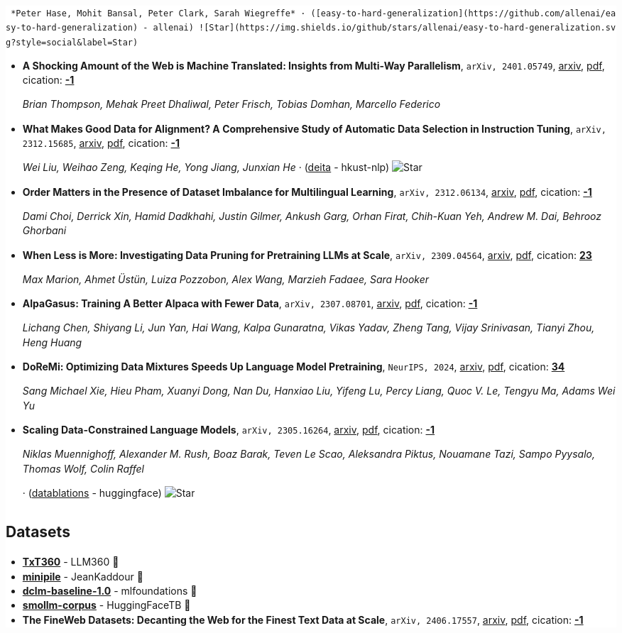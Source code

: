 	 *Peter Hase, Mohit Bansal, Peter Clark, Sarah Wiegreffe* · ([easy-to-hard-generalization](https://github.com/allenai/easy-to-hard-generalization) - allenai) ![Star](https://img.shields.io/github/stars/allenai/easy-to-hard-generalization.svg?style=social&label=Star)
- **A Shocking Amount of the Web is Machine Translated: Insights from
  Multi-Way Parallelism**, `arXiv, 2401.05749`, [arxiv](http://arxiv.org/abs/2401.05749v1), [pdf](http://arxiv.org/pdf/2401.05749v1.pdf), cication: [**-1**](None)

	 *Brian Thompson, Mehak Preet Dhaliwal, Peter Frisch, Tobias Domhan, Marcello Federico*
- **What Makes Good Data for Alignment? A Comprehensive Study of Automatic
  Data Selection in Instruction Tuning**, `arXiv, 2312.15685`, [arxiv](http://arxiv.org/abs/2312.15685v1), [pdf](http://arxiv.org/pdf/2312.15685v1.pdf), cication: [**-1**](None)

	 *Wei Liu, Weihao Zeng, Keqing He, Yong Jiang, Junxian He* · ([deita](https://github.com/hkust-nlp/deita) - hkust-nlp) ![Star](https://img.shields.io/github/stars/hkust-nlp/deita.svg?style=social&label=Star)
- **Order Matters in the Presence of Dataset Imbalance for Multilingual
  Learning**, `arXiv, 2312.06134`, [arxiv](http://arxiv.org/abs/2312.06134v1), [pdf](http://arxiv.org/pdf/2312.06134v1.pdf), cication: [**-1**](None)

	 *Dami Choi, Derrick Xin, Hamid Dadkhahi, Justin Gilmer, Ankush Garg, Orhan Firat, Chih-Kuan Yeh, Andrew M. Dai, Behrooz Ghorbani*
- **When Less is More: Investigating Data Pruning for Pretraining LLMs at
  Scale**, `arXiv, 2309.04564`, [arxiv](http://arxiv.org/abs/2309.04564v1), [pdf](http://arxiv.org/pdf/2309.04564v1.pdf), cication: [**23**](https://scholar.google.com/scholar?cites=1052346843253959809&as_sdt=2005&sciodt=0,5&hl=en&oe=ASCII)

	 *Max Marion, Ahmet Üstün, Luiza Pozzobon, Alex Wang, Marzieh Fadaee, Sara Hooker*
- **AlpaGasus: Training A Better Alpaca with Fewer Data**, `arXiv, 2307.08701`, [arxiv](http://arxiv.org/abs/2307.08701v4), [pdf](http://arxiv.org/pdf/2307.08701v4.pdf), cication: [**-1**](None)

	 *Lichang Chen, Shiyang Li, Jun Yan, Hai Wang, Kalpa Gunaratna, Vikas Yadav, Zheng Tang, Vijay Srinivasan, Tianyi Zhou, Heng Huang*
- **DoReMi: Optimizing Data Mixtures Speeds Up Language Model Pretraining**, `NeurIPS, 2024`, [arxiv](http://arxiv.org/abs/2305.10429v4), [pdf](http://arxiv.org/pdf/2305.10429v4.pdf), cication: [**34**](https://scholar.google.com/scholar?cites=8540537205197053386&as_sdt=2005&sciodt=0,5&hl=en&oe=ASCII)

	 *Sang Michael Xie, Hieu Pham, Xuanyi Dong, Nan Du, Hanxiao Liu, Yifeng Lu, Percy Liang, Quoc V. Le, Tengyu Ma, Adams Wei Yu*
- **Scaling Data-Constrained Language Models**, `arXiv, 2305.16264`, [arxiv](http://arxiv.org/abs/2305.16264v4), [pdf](http://arxiv.org/pdf/2305.16264v4.pdf), cication: [**-1**](None)

	 *Niklas Muennighoff, Alexander M. Rush, Boaz Barak, Teven Le Scao, Aleksandra Piktus, Nouamane Tazi, Sampo Pyysalo, Thomas Wolf, Colin Raffel*

	 · ([datablations](https://github.com/huggingface/datablations) - huggingface) ![Star](https://img.shields.io/github/stars/huggingface/datablations.svg?style=social&label=Star)

## Datasets
- [**TxT360**](https://huggingface.co/datasets/LLM360/TxT360) - LLM360 🤗
- [**minipile**](https://huggingface.co/datasets/JeanKaddour/minipile) - JeanKaddour 🤗
- [**dclm-baseline-1.0**](https://huggingface.co/datasets/mlfoundations/dclm-baseline-1.0) - mlfoundations 🤗
- [**smollm-corpus**](https://huggingface.co/datasets/HuggingFaceTB/smollm-corpus) - HuggingFaceTB 🤗
- **The FineWeb Datasets: Decanting the Web for the Finest Text Data at
  Scale**, `arXiv, 2406.17557`, [arxiv](http://arxiv.org/abs/2406.17557v1), [pdf](http://arxiv.org/pdf/2406.17557v1.pdf), cication: [**-1**](None)
